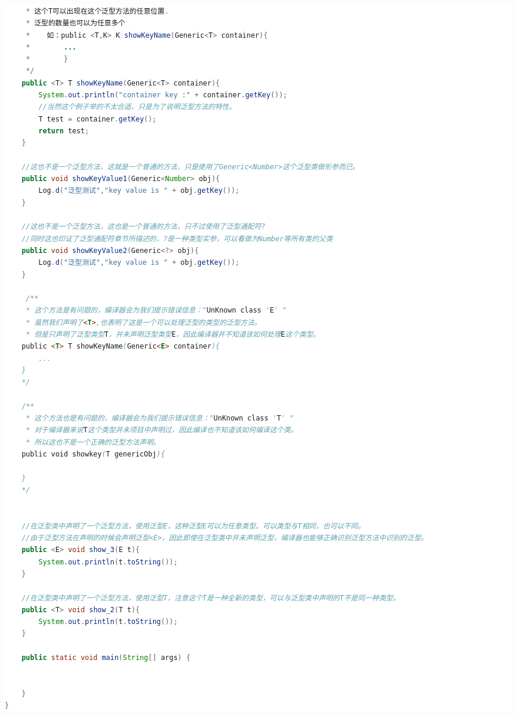 ```java
     * 这个T可以出现在这个泛型方法的任意位置.
     * 泛型的数量也可以为任意多个 
     *    如：public <T,K> K showKeyName(Generic<T> container){
     *        ...
     *        }
     */
    public <T> T showKeyName(Generic<T> container){
        System.out.println("container key :" + container.getKey());
        //当然这个例子举的不太合适，只是为了说明泛型方法的特性。
        T test = container.getKey();
        return test;
    }

    //这也不是一个泛型方法，这就是一个普通的方法，只是使用了Generic<Number>这个泛型类做形参而已。
    public void showKeyValue1(Generic<Number> obj){
        Log.d("泛型测试","key value is " + obj.getKey());
    }

    //这也不是一个泛型方法，这也是一个普通的方法，只不过使用了泛型通配符?
    //同时这也印证了泛型通配符章节所描述的，?是一种类型实参，可以看做为Number等所有类的父类
    public void showKeyValue2(Generic<?> obj){
        Log.d("泛型测试","key value is " + obj.getKey());
    }

     /**
     * 这个方法是有问题的，编译器会为我们提示错误信息："UnKnown class 'E' "
     * 虽然我们声明了<T>,也表明了这是一个可以处理泛型的类型的泛型方法。
     * 但是只声明了泛型类型T，并未声明泛型类型E，因此编译器并不知道该如何处理E这个类型。
    public <T> T showKeyName(Generic<E> container){
        ...
    }  
    */

    /**
     * 这个方法也是有问题的，编译器会为我们提示错误信息："UnKnown class 'T' "
     * 对于编译器来说T这个类型并未项目中声明过，因此编译也不知道该如何编译这个类。
     * 所以这也不是一个正确的泛型方法声明。
    public void showkey(T genericObj){

    }
    */
    
    
    //在泛型类中声明了一个泛型方法，使用泛型E，这种泛型E可以为任意类型。可以类型与T相同，也可以不同。
    //由于泛型方法在声明的时候会声明泛型<E>，因此即使在泛型类中并未声明泛型，编译器也能够正确识别泛型方法中识别的泛型。
    public <E> void show_3(E t){
        System.out.println(t.toString());
    }

    //在泛型类中声明了一个泛型方法，使用泛型T，注意这个T是一种全新的类型，可以与泛型类中声明的T不是同一种类型。
    public <T> void show_2(T t){
        System.out.println(t.toString());
    }

    public static void main(String[] args) {


    }
}
```
